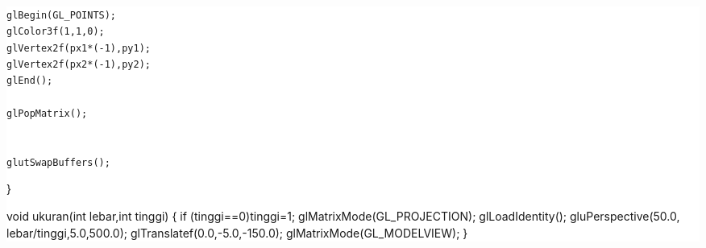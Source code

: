     glBegin(GL_POINTS);
    glColor3f(1,1,0);
    glVertex2f(px1*(-1),py1);
    glVertex2f(px2*(-1),py2);
    glEnd();

    glPopMatrix();


    glutSwapBuffers();
}




void ukuran(int lebar,int tinggi)
{
    if (tinggi==0)tinggi=1;
    glMatrixMode(GL_PROJECTION);
    glLoadIdentity();
    gluPerspective(50.0, lebar/tinggi,5.0,500.0);
    glTranslatef(0.0,-5.0,-150.0);
    glMatrixMode(GL_MODELVIEW);
}

